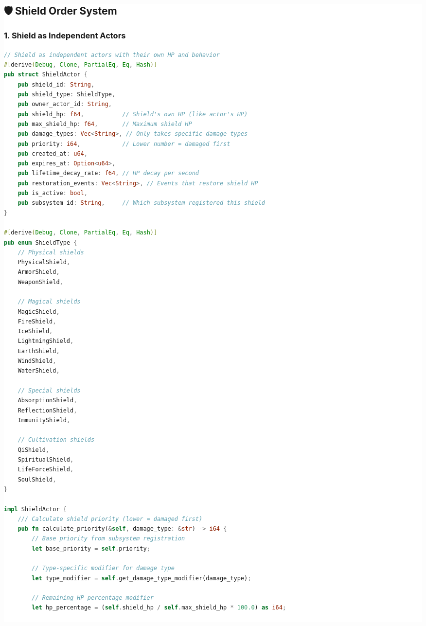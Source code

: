 ## 🛡️ **Shield Order System**

### **1. Shield as Independent Actors**

```rust
// Shield as independent actors with their own HP and behavior
#[derive(Debug, Clone, PartialEq, Eq, Hash)]
pub struct ShieldActor {
    pub shield_id: String,
    pub shield_type: ShieldType,
    pub owner_actor_id: String,
    pub shield_hp: f64,           // Shield's own HP (like actor's HP)
    pub max_shield_hp: f64,       // Maximum shield HP
    pub damage_types: Vec<String>, // Only takes specific damage types
    pub priority: i64,            // Lower number = damaged first
    pub created_at: u64,
    pub expires_at: Option<u64>,
    pub lifetime_decay_rate: f64, // HP decay per second
    pub restoration_events: Vec<String>, // Events that restore shield HP
    pub is_active: bool,
    pub subsystem_id: String,     // Which subsystem registered this shield
}

#[derive(Debug, Clone, PartialEq, Eq, Hash)]
pub enum ShieldType {
    // Physical shields
    PhysicalShield,
    ArmorShield,
    WeaponShield,
    
    // Magical shields
    MagicShield,
    FireShield,
    IceShield,
    LightningShield,
    EarthShield,
    WindShield,
    WaterShield,
    
    // Special shields
    AbsorptionShield,
    ReflectionShield,
    ImmunityShield,
    
    // Cultivation shields
    QiShield,
    SpiritualShield,
    LifeForceShield,
    SoulShield,
}

impl ShieldActor {
    /// Calculate shield priority (lower = damaged first)
    pub fn calculate_priority(&self, damage_type: &str) -> i64 {
        // Base priority from subsystem registration
        let base_priority = self.priority;
        
        // Type-specific modifier for damage type
        let type_modifier = self.get_damage_type_modifier(damage_type);
        
        // Remaining HP percentage modifier
        let hp_percentage = (self.shield_hp / self.max_shield_hp * 100.0) as i64;
        
```